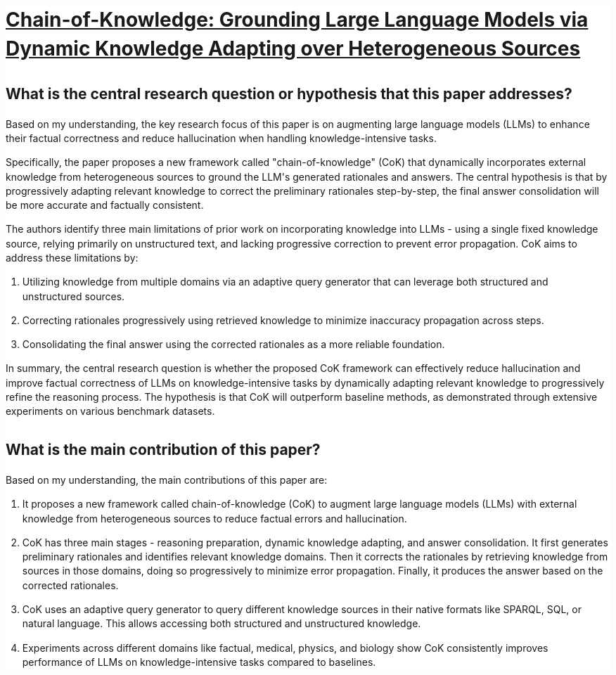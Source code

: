 # [Chain-of-Knowledge: Grounding Large Language Models via Dynamic   Knowledge Adapting over Heterogeneous Sources](https://arxiv.org/abs/2305.13269)

## What is the central research question or hypothesis that this paper addresses?

 Based on my understanding, the key research focus of this paper is on augmenting large language models (LLMs) to enhance their factual correctness and reduce hallucination when handling knowledge-intensive tasks. 

Specifically, the paper proposes a new framework called "chain-of-knowledge" (CoK) that dynamically incorporates external knowledge from heterogeneous sources to ground the LLM's generated rationales and answers. The central hypothesis is that by progressively adapting relevant knowledge to correct the preliminary rationales step-by-step, the final answer consolidation will be more accurate and factually consistent. 

The authors identify three main limitations of prior work on incorporating knowledge into LLMs - using a single fixed knowledge source, relying primarily on unstructured text, and lacking progressive correction to prevent error propagation. CoK aims to address these limitations by:

1) Utilizing knowledge from multiple domains via an adaptive query generator that can leverage both structured and unstructured sources.

2) Correcting rationales progressively using retrieved knowledge to minimize inaccuracy propagation across steps. 

3) Consolidating the final answer using the corrected rationales as a more reliable foundation.

In summary, the central research question is whether the proposed CoK framework can effectively reduce hallucination and improve factual correctness of LLMs on knowledge-intensive tasks by dynamically adapting relevant knowledge to progressively refine the reasoning process. The hypothesis is that CoK will outperform baseline methods, as demonstrated through extensive experiments on various benchmark datasets.


## What is the main contribution of this paper?

 Based on my understanding, the main contributions of this paper are:

1. It proposes a new framework called chain-of-knowledge (CoK) to augment large language models (LLMs) with external knowledge from heterogeneous sources to reduce factual errors and hallucination. 

2. CoK has three main stages - reasoning preparation, dynamic knowledge adapting, and answer consolidation. It first generates preliminary rationales and identifies relevant knowledge domains. Then it corrects the rationales by retrieving knowledge from sources in those domains, doing so progressively to minimize error propagation. Finally, it produces the answer based on the corrected rationales.

3. CoK uses an adaptive query generator to query different knowledge sources in their native formats like SPARQL, SQL, or natural language. This allows accessing both structured and unstructured knowledge.

4. Experiments across different domains like factual, medical, physics, and biology show CoK consistently improves performance of LLMs on knowledge-intensive tasks compared to baselines.
